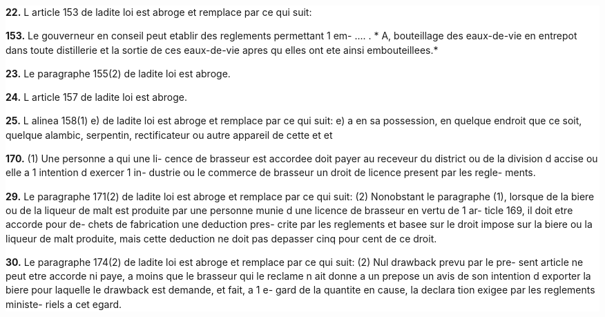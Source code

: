 **22.** L article 153 de ladite loi est abroge
et remplace par ce qui suit:

**153.** Le gouverneur en conseil peut
etablir des reglements permettant 1 em-
.... . * A,
bouteillage des eaux-de-vie en entrepot
dans toute distillerie et la sortie de ces
eaux-de-vie apres qu elles ont ete ainsi
embouteillees.*

**23.** Le paragraphe 155(2) de ladite loi
est abroge.

**24.** L article 157 de ladite loi est abroge.

**25.** L alinea 158(1) e) de ladite loi est
abroge et remplace par ce qui suit:
e) a en sa possession, en quelque endroit
que ce soit, quelque alambic, serpentin,
rectificateur ou autre appareil de cette
et
et

**170.** (1) Une personne a qui une li-
cence de brasseur est accordee doit payer
au receveur du district ou de la division
d accise ou elle a 1 intention d exercer 1 in-
dustrie ou le commerce de brasseur un
droit de licence present par les regle-
ments.

**29.** Le paragraphe 171(2) de ladite loi
est abroge et remplace par ce qui suit:
(2) Nonobstant le paragraphe (1),
lorsque de la biere ou de la liqueur de
malt est produite par une personne munie
d une licence de brasseur en vertu de 1 ar-
ticle 169, il doit etre accorde pour de-
chets de fabrication une deduction pres-
crite par les reglements et basee sur le
droit impose sur la biere ou la liqueur
de malt produite, mais cette deduction
ne doit pas depasser cinq pour cent de
ce droit.

**30.** Le paragraphe 174(2) de ladite loi
est abroge et remplace par ce qui suit:
(2) Nul drawback prevu par le pre-
sent article ne peut etre accorde ni paye,
a moins que le brasseur qui le reclame
n ait donne a un prepose un avis de son
intention d exporter la biere pour laquelle
le drawback est demande, et fait, a 1 e-
gard de la quantite en cause, la declara
tion exigee par les reglements ministe-
riels a cet egard.
